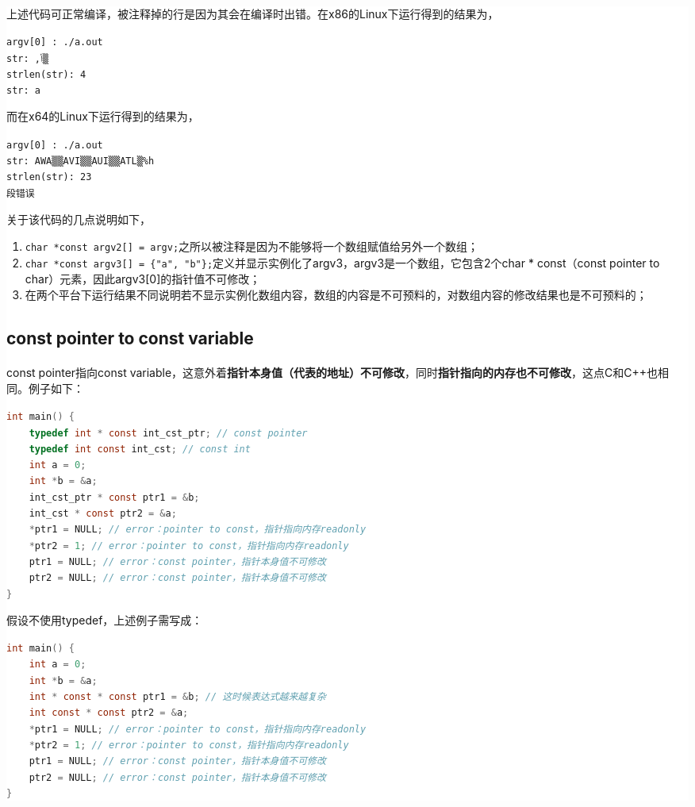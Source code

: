上述代码可正常编译，被注释掉的行是因为其会在编译时出错。在x86的Linux下运行得到的结果为，

```
argv[0] : ./a.out
str: ,ݳ▒
strlen(str): 4
str: a
```

而在x64的Linux下运行得到的结果为，

```
argv[0] : ./a.out
str: AWA▒▒AVI▒▒AUI▒▒ATL▒%h
strlen(str): 23
段错误
```

关于该代码的几点说明如下，

1. `char *const argv2[] = argv;`之所以被注释是因为不能够将一个数组赋值给另外一个数组；
2. `char *const argv3[] = {"a", "b"};`定义并显示实例化了argv3，argv3是一个数组，它包含2个char * const（const pointer to char）元素，因此argv3[0]的指针值不可修改；
3. 在两个平台下运行结果不同说明若不显示实例化数组内容，数组的内容是不可预料的，对数组内容的修改结果也是不可预料的；

## const pointer to const variable

const pointer指向const variable，这意外着**指针本身值（代表的地址）不可修改**，同时**指针指向的内存也不可修改**，这点C和C++也相同。例子如下：

```c
int main() {
    typedef int * const int_cst_ptr; // const pointer
    typedef int const int_cst; // const int
    int a = 0;
    int *b = &a;
    int_cst_ptr * const ptr1 = &b;
    int_cst * const ptr2 = &a;
    *ptr1 = NULL; // error：pointer to const，指针指向内存readonly
    *ptr2 = 1; // error：pointer to const，指针指向内存readonly
    ptr1 = NULL; // error：const pointer，指针本身值不可修改
    ptr2 = NULL; // error：const pointer，指针本身值不可修改
}
```

假设不使用typedef，上述例子需写成：

```c
int main() {
    int a = 0;
    int *b = &a;
    int * const * const ptr1 = &b; // 这时候表达式越来越复杂
    int const * const ptr2 = &a;
    *ptr1 = NULL; // error：pointer to const，指针指向内存readonly
    *ptr2 = 1; // error：pointer to const，指针指向内存readonly
    ptr1 = NULL; // error：const pointer，指针本身值不可修改
    ptr2 = NULL; // error：const pointer，指针本身值不可修改
}
```
